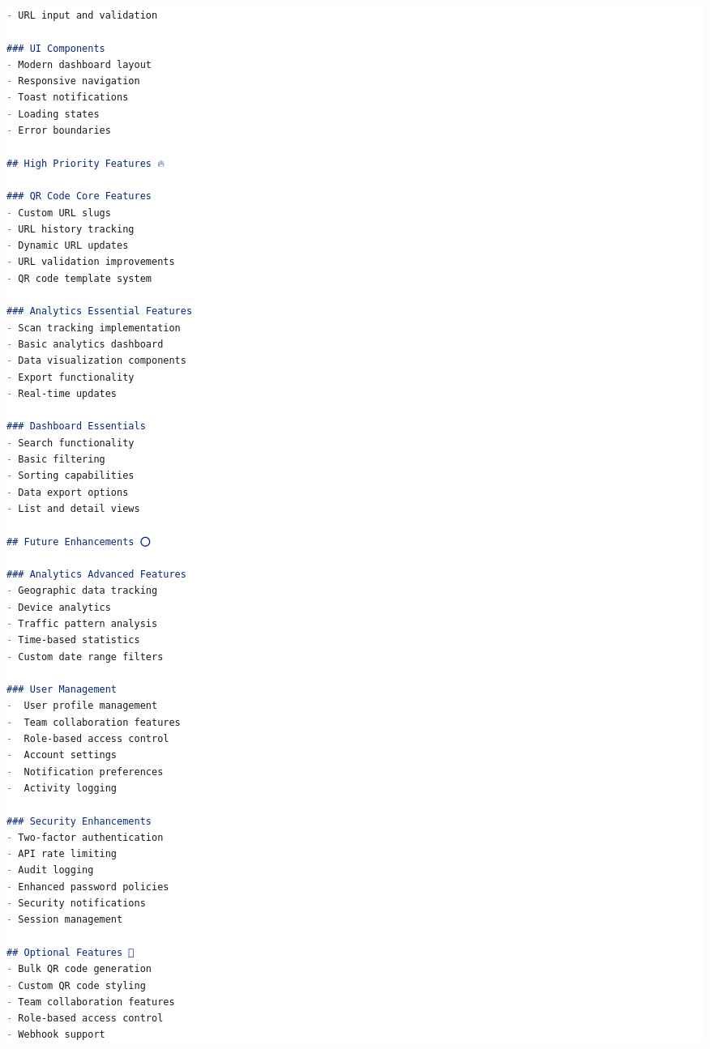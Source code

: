 ```markdown
- URL input and validation

### UI Components
- Modern dashboard layout
- Responsive navigation
- Toast notifications
- Loading states
- Error boundaries

## High Priority Features 🔥

### QR Code Core Features
- Custom URL slugs
- URL history tracking
- Dynamic URL updates
- URL validation improvements
- QR code template system

### Analytics Essential Features
- Scan tracking implementation
- Basic analytics dashboard
- Data visualization components
- Export functionality
- Real-time updates

### Dashboard Essentials
- Search functionality
- Basic filtering
- Sorting capabilities
- Data export options
- List and detail views

## Future Enhancements ⭕

### Analytics Advanced Features
- Geographic data tracking
- Device analytics
- Traffic pattern analysis
- Time-based statistics
- Custom date range filters

### User Management
-  User profile management
-  Team collaboration features
-  Role-based access control
-  Account settings
-  Notification preferences
-  Activity logging

### Security Enhancements
- Two-factor authentication
- API rate limiting
- Audit logging
- Enhanced password policies
- Security notifications
- Session management

## Optional Features 🔹
- Bulk QR code generation
- Custom QR code styling
- Team collaboration features
- Role-based access control
- Webhook support
```